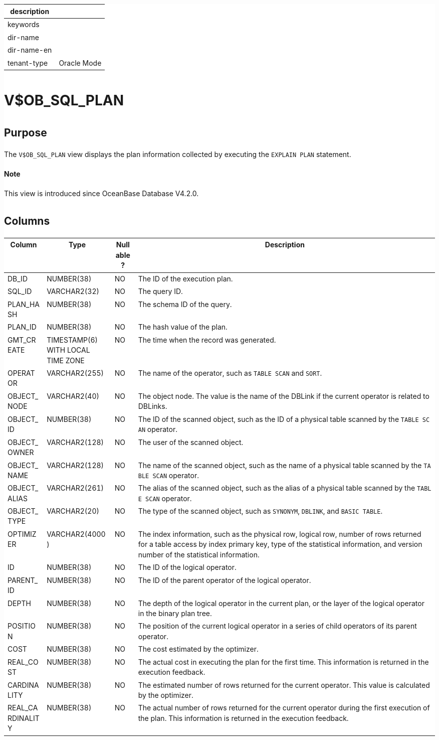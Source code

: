 |description||
|---|---|
|keywords||
|dir-name||
|dir-name-en||
|tenant-type|Oracle Mode|

# V$OB_SQL_PLAN

## Purpose

The `V$OB_SQL_PLAN` view displays the plan information collected by executing the `EXPLAIN PLAN` statement. 

<main id="notice" type='explain'>
  <h4>Note</h4>
  <p>This view is introduced since OceanBase Database V4.2.0. </p>
</main>

## Columns

| Column | Type | Nullable? | Description |
| --- | --- | --- | --- |
| DB_ID | NUMBER(38) | NO | The ID of the execution plan. |
| SQL_ID | VARCHAR2(32) | NO | The query ID. |
| PLAN_HASH | NUMBER(38) | NO | The schema ID of the query. |
| PLAN_ID | NUMBER(38) | NO | The hash value of the plan. |
| GMT_CREATE | TIMESTAMP(6) WITH LOCAL TIME ZONE | NO | The time when the record was generated. |
| OPERATOR | VARCHAR2(255) | NO | The name of the operator, such as `TABLE SCAN` and `SORT`. |
| OBJECT_NODE | VARCHAR2(40) | NO | The object node. The value is the name of the DBLink if the current operator is related to DBLinks. |
| OBJECT_ID | NUMBER(38) | NO | The ID of the scanned object, such as the ID of a physical table scanned by the `TABLE SCAN` operator. |
| OBJECT_OWNER | VARCHAR2(128) | NO | The user of the scanned object. |
| OBJECT_NAME | VARCHAR2(128) | NO | The name of the scanned object, such as the name of a physical table scanned by the `TABLE SCAN` operator. |
| OBJECT_ALIAS | VARCHAR2(261) | NO | The alias of the scanned object, such as the alias of a physical table scanned by the `TABLE SCAN` operator. |
| OBJECT_TYPE | VARCHAR2(20) | NO | The type of the scanned object, such as `SYNONYM`, `DBLINK`, and `BASIC TABLE`. |
| OPTIMIZER | VARCHAR2(4000) | NO | The index information, such as the physical row, logical row, number of rows returned for a table access by index primary key, type of the statistical information, and version number of the statistical information. |
| ID | NUMBER(38) | NO | The ID of the logical operator. |
| PARENT_ID | NUMBER(38) | NO | The ID of the parent operator of the logical operator. |
| DEPTH | NUMBER(38) | NO | The depth of the logical operator in the current plan, or the layer of the logical operator in the binary plan tree. |
| POSITION | NUMBER(38) | NO | The position of the current logical operator in a series of child operators of its parent operator. |
| COST | NUMBER(38) | NO | The cost estimated by the optimizer. |
| REAL_COST | NUMBER(38) | NO | The actual cost in executing the plan for the first time. This information is returned in the execution feedback. |
| CARDINALITY | NUMBER(38) | NO | The estimated number of rows returned for the current operator. This value is calculated by the optimizer. |
| REAL_CARDINALITY | NUMBER(38) | NO | The actual number of rows returned for the current operator during the first execution of the plan. This information is returned in the execution feedback. |